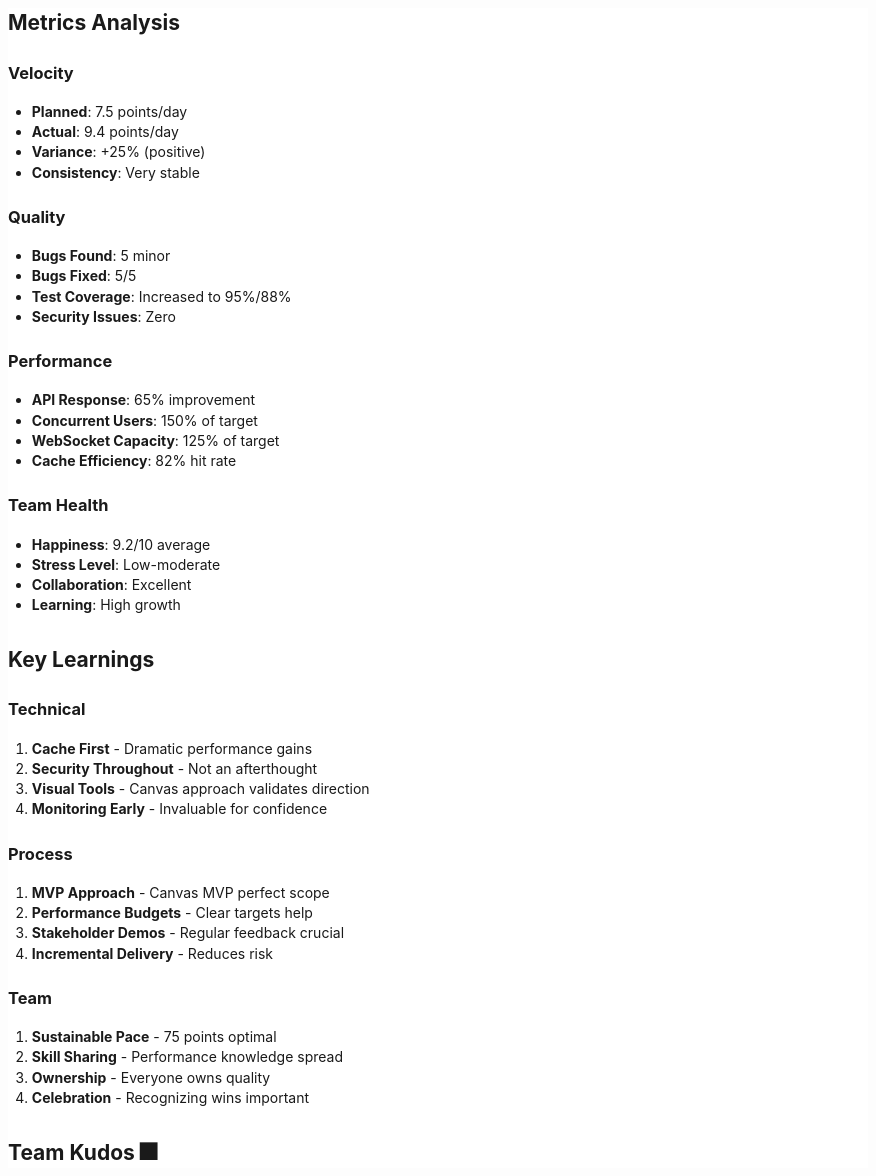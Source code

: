 ## Metrics Analysis

### Velocity
- **Planned**: 7.5 points/day
- **Actual**: 9.4 points/day
- **Variance**: +25% (positive)
- **Consistency**: Very stable

### Quality
- **Bugs Found**: 5 minor
- **Bugs Fixed**: 5/5
- **Test Coverage**: Increased to 95%/88%
- **Security Issues**: Zero

### Performance
- **API Response**: 65% improvement
- **Concurrent Users**: 150% of target
- **WebSocket Capacity**: 125% of target
- **Cache Efficiency**: 82% hit rate

### Team Health
- **Happiness**: 9.2/10 average
- **Stress Level**: Low-moderate
- **Collaboration**: Excellent
- **Learning**: High growth

## Key Learnings

### Technical
1. **Cache First** - Dramatic performance gains
2. **Security Throughout** - Not an afterthought
3. **Visual Tools** - Canvas approach validates direction
4. **Monitoring Early** - Invaluable for confidence

### Process
1. **MVP Approach** - Canvas MVP perfect scope
2. **Performance Budgets** - Clear targets help
3. **Stakeholder Demos** - Regular feedback crucial
4. **Incremental Delivery** - Reduces risk

### Team
1. **Sustainable Pace** - 75 points optimal
2. **Skill Sharing** - Performance knowledge spread
3. **Ownership** - Everyone owns quality
4. **Celebration** - Recognizing wins important

## Team Kudos 🎆
